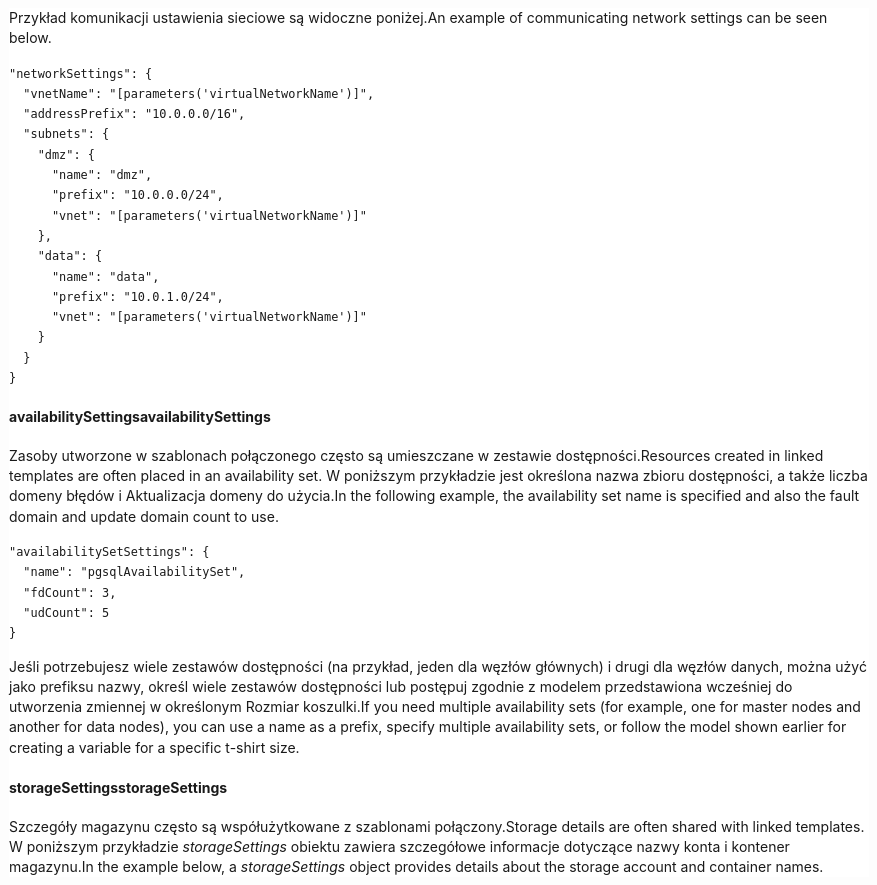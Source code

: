 <span data-ttu-id="63a40-176">Przykład komunikacji ustawienia sieciowe są widoczne poniżej.</span><span class="sxs-lookup"><span data-stu-id="63a40-176">An example of communicating network settings can be seen below.</span></span>

    "networkSettings": {
      "vnetName": "[parameters('virtualNetworkName')]",
      "addressPrefix": "10.0.0.0/16",
      "subnets": {
        "dmz": {
          "name": "dmz",
          "prefix": "10.0.0.0/24",
          "vnet": "[parameters('virtualNetworkName')]"
        },
        "data": {
          "name": "data",
          "prefix": "10.0.1.0/24",
          "vnet": "[parameters('virtualNetworkName')]"
        }
      }
    }

#### <a name="availabilitysettings"></a><span data-ttu-id="63a40-177">availabilitySettings</span><span class="sxs-lookup"><span data-stu-id="63a40-177">availabilitySettings</span></span>
<span data-ttu-id="63a40-178">Zasoby utworzone w szablonach połączonego często są umieszczane w zestawie dostępności.</span><span class="sxs-lookup"><span data-stu-id="63a40-178">Resources created in linked templates are often placed in an availability set.</span></span> <span data-ttu-id="63a40-179">W poniższym przykładzie jest określona nazwa zbioru dostępności, a także liczba domeny błędów i Aktualizacja domeny do użycia.</span><span class="sxs-lookup"><span data-stu-id="63a40-179">In the following example, the availability set name is specified and also the fault domain and update domain count to use.</span></span>

    "availabilitySetSettings": {
      "name": "pgsqlAvailabilitySet",
      "fdCount": 3,
      "udCount": 5
    }

<span data-ttu-id="63a40-180">Jeśli potrzebujesz wiele zestawów dostępności (na przykład, jeden dla węzłów głównych) i drugi dla węzłów danych, można użyć jako prefiksu nazwy, określ wiele zestawów dostępności lub postępuj zgodnie z modelem przedstawiona wcześniej do utworzenia zmiennej w określonym Rozmiar koszulki.</span><span class="sxs-lookup"><span data-stu-id="63a40-180">If you need multiple availability sets (for example, one for master nodes and another for data nodes), you can use a name as a prefix, specify multiple availability sets, or follow the model shown earlier for creating a variable for a specific t-shirt size.</span></span>

#### <a name="storagesettings"></a><span data-ttu-id="63a40-181">storageSettings</span><span class="sxs-lookup"><span data-stu-id="63a40-181">storageSettings</span></span>
<span data-ttu-id="63a40-182">Szczegóły magazynu często są współużytkowane z szablonami połączony.</span><span class="sxs-lookup"><span data-stu-id="63a40-182">Storage details are often shared with linked templates.</span></span> <span data-ttu-id="63a40-183">W poniższym przykładzie *storageSettings* obiektu zawiera szczegółowe informacje dotyczące nazwy konta i kontener magazynu.</span><span class="sxs-lookup"><span data-stu-id="63a40-183">In the example below, a *storageSettings* object provides details about the storage account and container names.</span></span>
